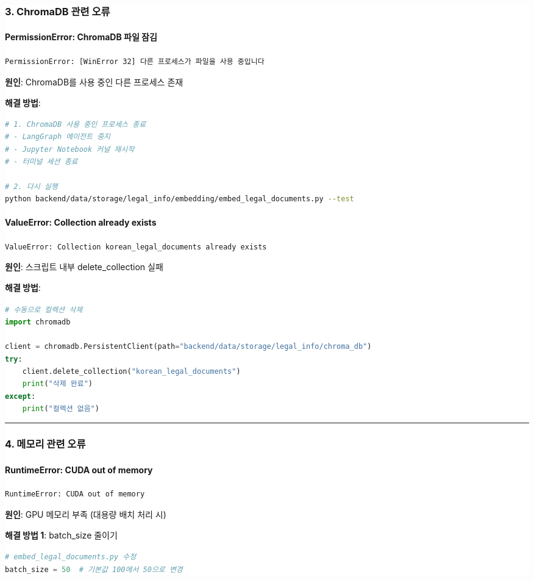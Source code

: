 
### 3. ChromaDB 관련 오류

#### PermissionError: ChromaDB 파일 잠김
```
PermissionError: [WinError 32] 다른 프로세스가 파일을 사용 중입니다
```

**원인**: ChromaDB를 사용 중인 다른 프로세스 존재

**해결 방법**:
```bash
# 1. ChromaDB 사용 중인 프로세스 종료
# - LangGraph 에이전트 중지
# - Jupyter Notebook 커널 재시작
# - 터미널 세션 종료

# 2. 다시 실행
python backend/data/storage/legal_info/embedding/embed_legal_documents.py --test
```

#### ValueError: Collection already exists
```
ValueError: Collection korean_legal_documents already exists
```

**원인**: 스크립트 내부 delete_collection 실패

**해결 방법**:
```python
# 수동으로 컬렉션 삭제
import chromadb

client = chromadb.PersistentClient(path="backend/data/storage/legal_info/chroma_db")
try:
    client.delete_collection("korean_legal_documents")
    print("삭제 완료")
except:
    print("컬렉션 없음")
```

---

### 4. 메모리 관련 오류

#### RuntimeError: CUDA out of memory
```
RuntimeError: CUDA out of memory
```

**원인**: GPU 메모리 부족 (대용량 배치 처리 시)

**해결 방법 1**: batch_size 줄이기
```python
# embed_legal_documents.py 수정
batch_size = 50  # 기본값 100에서 50으로 변경
```
